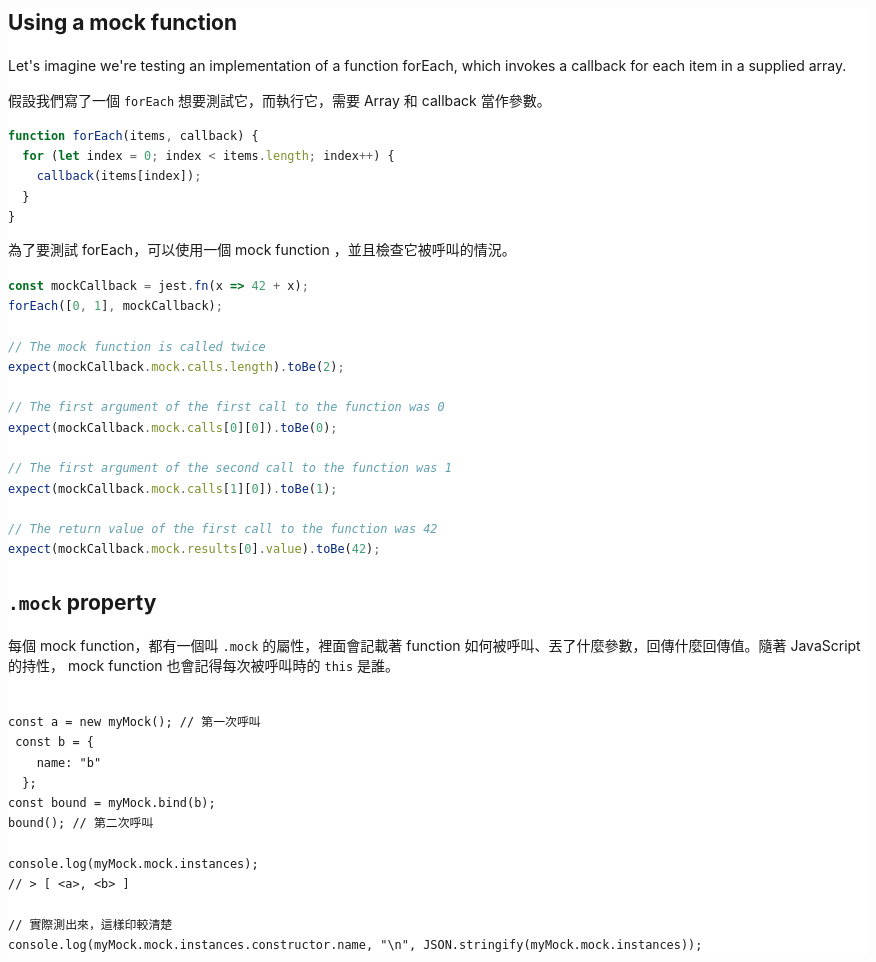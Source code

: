 ## Using a mock function

Let's imagine we're testing an implementation of a function forEach, which invokes a callback for each item in a supplied array.

假設我們寫了一個 `forEach` 想要測試它，而執行它，需要 Array 和 callback 當作參數。

```javascript
function forEach(items, callback) {
  for (let index = 0; index < items.length; index++) {
    callback(items[index]);
  }
}
```

為了要測試 forEach，可以使用一個 mock function ，並且檢查它被呼叫的情況。

```javascript
const mockCallback = jest.fn(x => 42 + x);
forEach([0, 1], mockCallback);

// The mock function is called twice
expect(mockCallback.mock.calls.length).toBe(2);

// The first argument of the first call to the function was 0
expect(mockCallback.mock.calls[0][0]).toBe(0);

// The first argument of the second call to the function was 1
expect(mockCallback.mock.calls[1][0]).toBe(1);

// The return value of the first call to the function was 42
expect(mockCallback.mock.results[0].value).toBe(42);
```

## `.mock` property

每個 mock function，都有一個叫 `.mock` 的屬性，裡面會記載著 function 如何被呼叫、丟了什麼參數，回傳什麼回傳值。隨著 JavaScript 的持性， mock function 也會記得每次被呼叫時的 `this` 是誰。

```javascriptconst myMock = jest.fn();

const a = new myMock(); // 第一次呼叫
 const b = {
    name: "b"
  };
const bound = myMock.bind(b);
bound(); // 第二次呼叫

console.log(myMock.mock.instances);
// > [ <a>, <b> ]

// 實際測出來，這樣印較清楚
console.log(myMock.mock.instances.constructor.name, "\n", JSON.stringify(myMock.mock.instances));
```


[^double]: ["替身", "分身" 的英文怎麼說?](http://blogs.teachersammy.com/Blogs/entry/how-to-describe-doubles-clones-twins-in-English)
[^sut-doc]: [Test Double（1）：什麼是測試替身？ - 搞笑談軟工](http://teddy-chen-tw.blogspot.com/2014/09/test-double1.html)
[^when-to-use-it]: [When To Use It - Test Double at XUnitPatterns.com](http://xunitpatterns.com/Test%20Double.html)
[^mockImplementation]: [mockFn.mockImplementation(fn)](https://jestjs.io/docs/en/mock-function-api#mockfnmockimplementationfn)